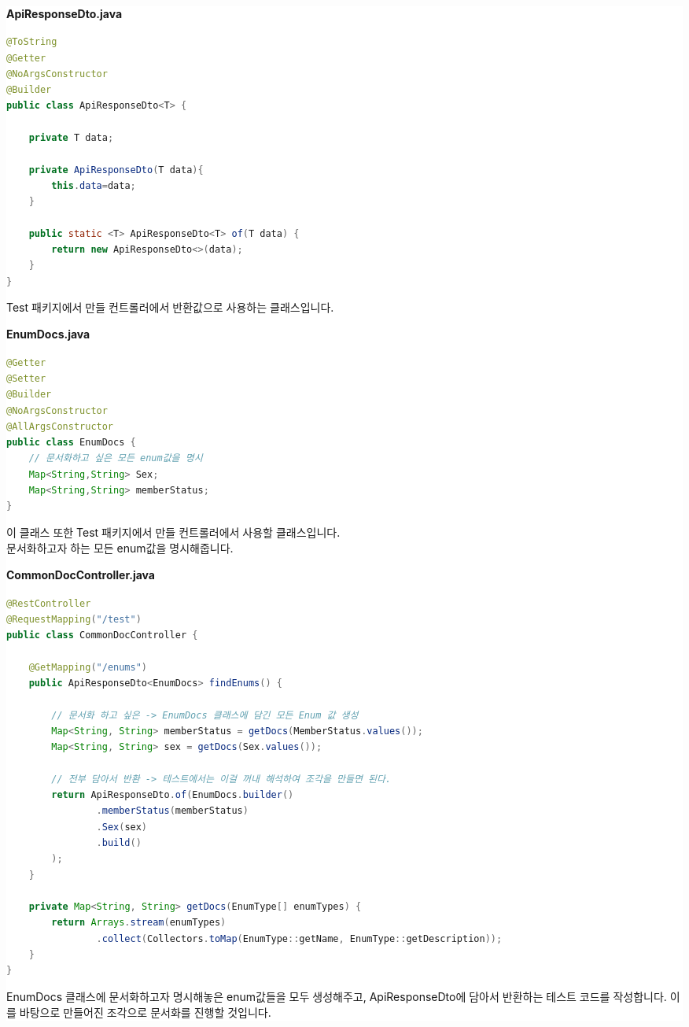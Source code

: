 __ApiResponseDto.java__
```java
@ToString
@Getter
@NoArgsConstructor
@Builder
public class ApiResponseDto<T> {

    private T data;

    private ApiResponseDto(T data){
        this.data=data;
    }

    public static <T> ApiResponseDto<T> of(T data) {
        return new ApiResponseDto<>(data);
    }
}
```
Test 패키지에서 만들 컨트롤러에서 반환값으로 사용하는 클래스입니다.

__EnumDocs.java__
```java
@Getter
@Setter
@Builder
@NoArgsConstructor
@AllArgsConstructor
public class EnumDocs {
    // 문서화하고 싶은 모든 enum값을 명시
    Map<String,String> Sex;
    Map<String,String> memberStatus;
}
```
이 클래스 또한 Test 패키지에서 만들 컨트롤러에서 사용할 클래스입니다.  
문서화하고자 하는 모든 enum값을 명시해줍니다.  

__CommonDocController.java__
```java
@RestController
@RequestMapping("/test")
public class CommonDocController {

    @GetMapping("/enums")
    public ApiResponseDto<EnumDocs> findEnums() {

        // 문서화 하고 싶은 -> EnumDocs 클래스에 담긴 모든 Enum 값 생성
        Map<String, String> memberStatus = getDocs(MemberStatus.values());
        Map<String, String> sex = getDocs(Sex.values());

        // 전부 담아서 반환 -> 테스트에서는 이걸 꺼내 해석하여 조각을 만들면 된다.
        return ApiResponseDto.of(EnumDocs.builder()
                .memberStatus(memberStatus)
                .Sex(sex)
                .build()
        );
    }

    private Map<String, String> getDocs(EnumType[] enumTypes) {
        return Arrays.stream(enumTypes)
                .collect(Collectors.toMap(EnumType::getName, EnumType::getDescription));
    }
}
```
EnumDocs 클래스에 문서화하고자 명시해놓은 enum값들을 모두 생성해주고, ApiResponseDto에 담아서 반환하는 테스트 코드를 작성합니다. 이를 바탕으로 만들어진 조각으로 문서화를 진행할 것입니다.
